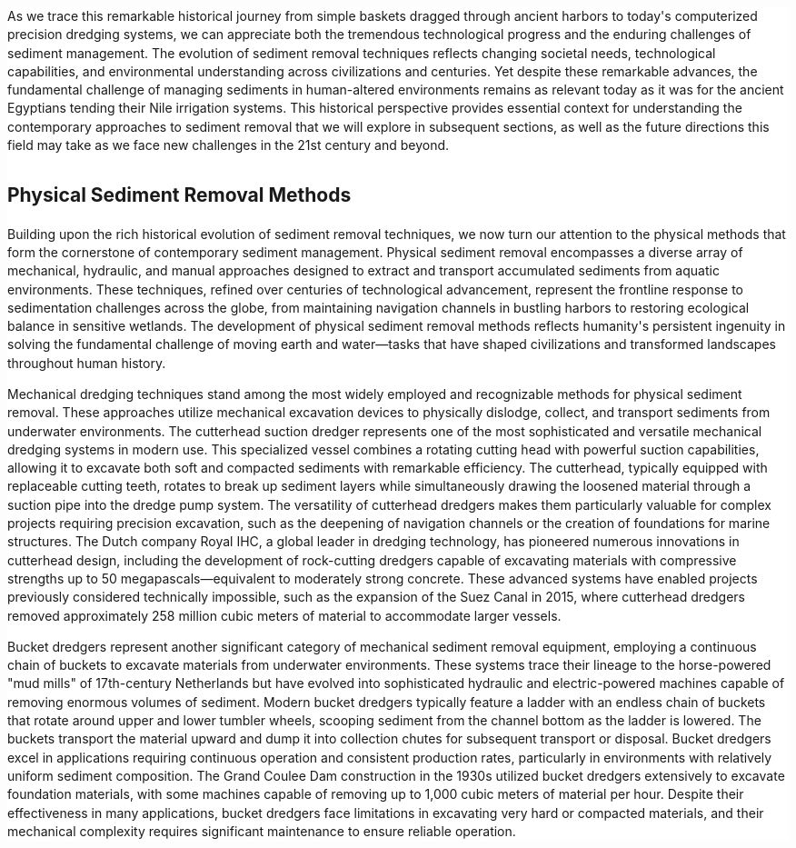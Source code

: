 As we trace this remarkable historical journey from simple baskets dragged through ancient harbors to today's computerized precision dredging systems, we can appreciate both the tremendous technological progress and the enduring challenges of sediment management. The evolution of sediment removal techniques reflects changing societal needs, technological capabilities, and environmental understanding across civilizations and centuries. Yet despite these remarkable advances, the fundamental challenge of managing sediments in human-altered environments remains as relevant today as it was for the ancient Egyptians tending their Nile irrigation systems. This historical perspective provides essential context for understanding the contemporary approaches to sediment removal that we will explore in subsequent sections, as well as the future directions this field may take as we face new challenges in the 21st century and beyond.

## Physical Sediment Removal Methods

Building upon the rich historical evolution of sediment removal techniques, we now turn our attention to the physical methods that form the cornerstone of contemporary sediment management. Physical sediment removal encompasses a diverse array of mechanical, hydraulic, and manual approaches designed to extract and transport accumulated sediments from aquatic environments. These techniques, refined over centuries of technological advancement, represent the frontline response to sedimentation challenges across the globe, from maintaining navigation channels in bustling harbors to restoring ecological balance in sensitive wetlands. The development of physical sediment removal methods reflects humanity's persistent ingenuity in solving the fundamental challenge of moving earth and water—tasks that have shaped civilizations and transformed landscapes throughout human history.

Mechanical dredging techniques stand among the most widely employed and recognizable methods for physical sediment removal. These approaches utilize mechanical excavation devices to physically dislodge, collect, and transport sediments from underwater environments. The cutterhead suction dredger represents one of the most sophisticated and versatile mechanical dredging systems in modern use. This specialized vessel combines a rotating cutting head with powerful suction capabilities, allowing it to excavate both soft and compacted sediments with remarkable efficiency. The cutterhead, typically equipped with replaceable cutting teeth, rotates to break up sediment layers while simultaneously drawing the loosened material through a suction pipe into the dredge pump system. The versatility of cutterhead dredgers makes them particularly valuable for complex projects requiring precision excavation, such as the deepening of navigation channels or the creation of foundations for marine structures. The Dutch company Royal IHC, a global leader in dredging technology, has pioneered numerous innovations in cutterhead design, including the development of rock-cutting dredgers capable of excavating materials with compressive strengths up to 50 megapascals—equivalent to moderately strong concrete. These advanced systems have enabled projects previously considered technically impossible, such as the expansion of the Suez Canal in 2015, where cutterhead dredgers removed approximately 258 million cubic meters of material to accommodate larger vessels.

Bucket dredgers represent another significant category of mechanical sediment removal equipment, employing a continuous chain of buckets to excavate materials from underwater environments. These systems trace their lineage to the horse-powered "mud mills" of 17th-century Netherlands but have evolved into sophisticated hydraulic and electric-powered machines capable of removing enormous volumes of sediment. Modern bucket dredgers typically feature a ladder with an endless chain of buckets that rotate around upper and lower tumbler wheels, scooping sediment from the channel bottom as the ladder is lowered. The buckets transport the material upward and dump it into collection chutes for subsequent transport or disposal. Bucket dredgers excel in applications requiring continuous operation and consistent production rates, particularly in environments with relatively uniform sediment composition. The Grand Coulee Dam construction in the 1930s utilized bucket dredgers extensively to excavate foundation materials, with some machines capable of removing up to 1,000 cubic meters of material per hour. Despite their effectiveness in many applications, bucket dredgers face limitations in excavating very hard or compacted materials, and their mechanical complexity requires significant maintenance to ensure reliable operation.

